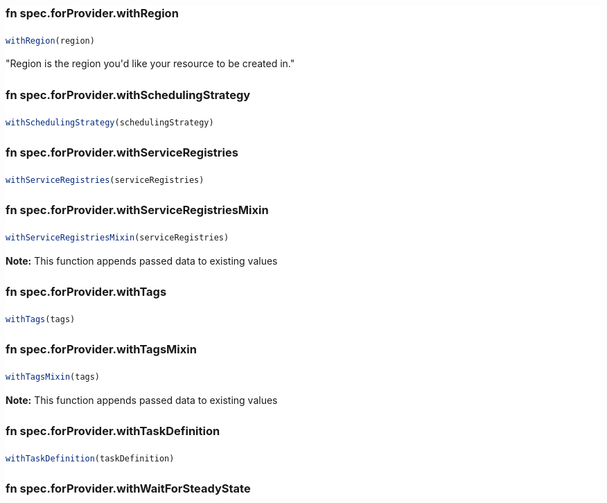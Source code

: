 ### fn spec.forProvider.withRegion

```ts
withRegion(region)
```

"Region is the region you'd like your resource to be created in."

### fn spec.forProvider.withSchedulingStrategy

```ts
withSchedulingStrategy(schedulingStrategy)
```



### fn spec.forProvider.withServiceRegistries

```ts
withServiceRegistries(serviceRegistries)
```



### fn spec.forProvider.withServiceRegistriesMixin

```ts
withServiceRegistriesMixin(serviceRegistries)
```



**Note:** This function appends passed data to existing values

### fn spec.forProvider.withTags

```ts
withTags(tags)
```



### fn spec.forProvider.withTagsMixin

```ts
withTagsMixin(tags)
```



**Note:** This function appends passed data to existing values

### fn spec.forProvider.withTaskDefinition

```ts
withTaskDefinition(taskDefinition)
```



### fn spec.forProvider.withWaitForSteadyState
